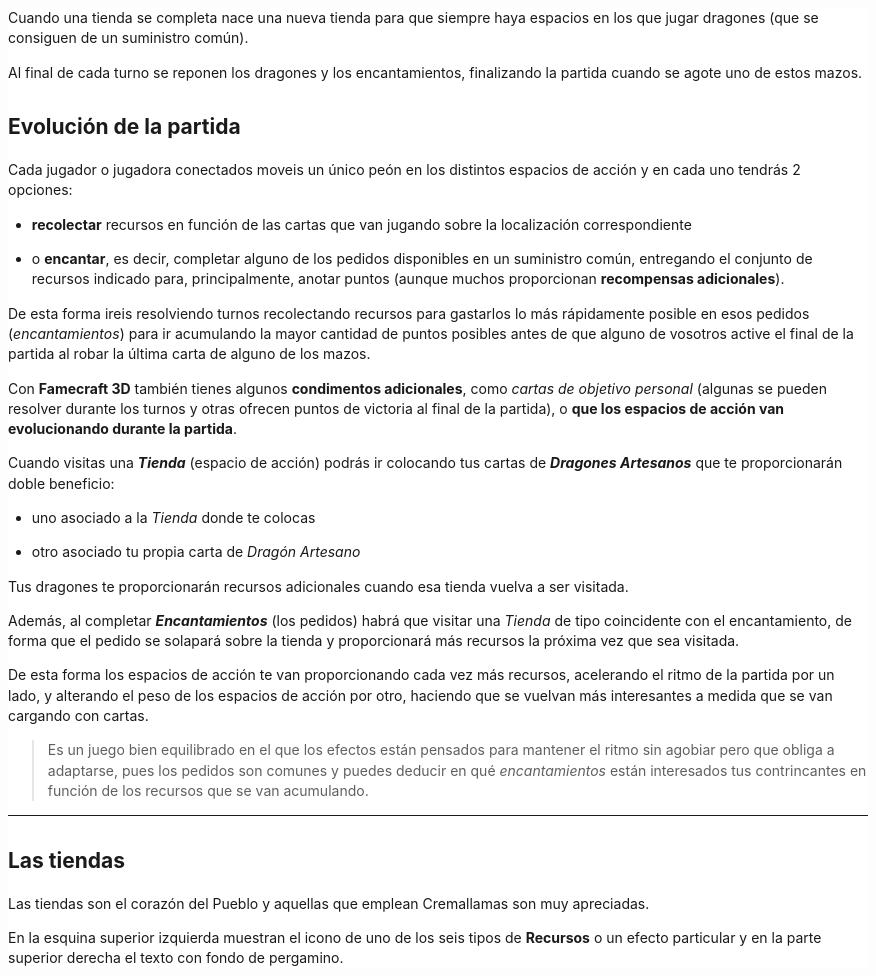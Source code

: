 Cuando una tienda se completa nace una nueva tienda para que siempre haya espacios en los que jugar dragones (que se consiguen de un suministro común).

Al final de cada turno se reponen los dragones y los encantamientos, finalizando la partida cuando se agote uno de estos mazos.


## Evolución de la partida

Cada jugador o jugadora conectados moveis un único peón en los distintos espacios de acción y en cada uno tendrás 2 opciones:

- **recolectar** recursos en función de las cartas que van jugando sobre la localización correspondiente

- o **encantar**, es decir, completar alguno de los pedidos disponibles en un suministro común, entregando el conjunto de recursos indicado para, principalmente, anotar puntos (aunque muchos proporcionan **recompensas adicionales**).

De esta forma ireis resolviendo turnos recolectando recursos para gastarlos lo más rápidamente posible en esos pedidos (_encantamientos_) para ir acumulando la mayor cantidad de puntos posibles antes de que alguno de vosotros active el final de la partida al robar la última carta de alguno de los mazos.

Con **Famecraft 3D** también tienes algunos **condimentos adicionales**, como _cartas de objetivo personal_ (algunas se pueden resolver durante los turnos y otras ofrecen puntos de victoria al final de la partida), o **que los espacios de acción van evolucionando durante la partida**.

Cuando visitas una **_Tienda_** (espacio de acción) podrás ir colocando tus cartas de **_Dragones Artesanos_** que te proporcionarán doble beneficio:

- uno asociado a la _Tienda_ donde te colocas    

- otro asociado tu propia carta de _Dragón Artesano_     

Tus dragones te proporcionarán recursos adicionales cuando esa tienda vuelva a ser visitada.

Además, al completar **_Encantamientos_** (los pedidos) habrá que visitar una _Tienda_ de tipo coincidente con el encantamiento, de forma que el pedido se solapará sobre la tienda y proporcionará más recursos la próxima vez que sea visitada.

De esta forma los espacios de acción te van proporcionando cada vez más recursos, acelerando el ritmo de la partida por un lado, y alterando el peso de los espacios de acción por otro, haciendo que se vuelvan más interesantes a medida que se van cargando con cartas.

>Es un juego bien equilibrado en el que los efectos están pensados para mantener el ritmo sin agobiar pero que obliga a adaptarse, pues los pedidos son comunes y puedes deducir en qué _encantamientos_ están interesados tus contrincantes en función de los recursos que se van acumulando.


****

## Las tiendas

Las tiendas son el corazón del Pueblo y aquellas que emplean Cremallamas son muy apreciadas.

En la esquina superior izquierda muestran el icono de uno de los seis tipos de **Recursos** o un efecto particular y en la parte superior derecha el texto con fondo de pergamino.
